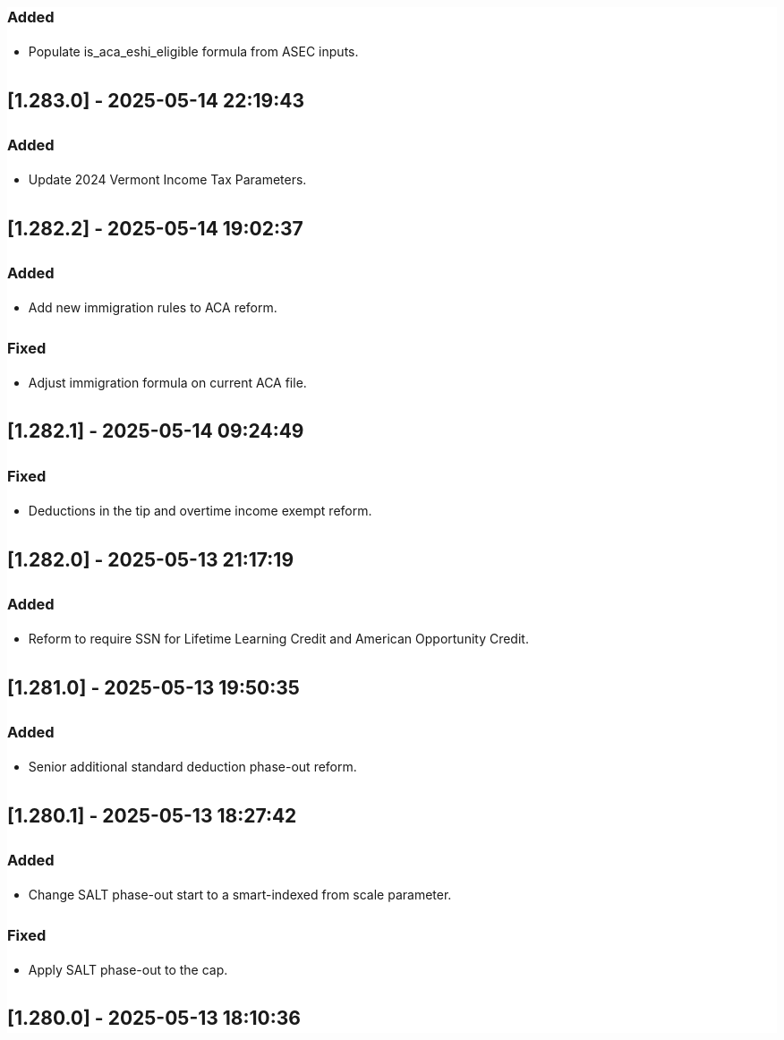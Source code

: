 ### Added

- Populate is_aca_eshi_eligible formula from ASEC inputs.

## [1.283.0] - 2025-05-14 22:19:43

### Added

- Update 2024 Vermont Income Tax Parameters.

## [1.282.2] - 2025-05-14 19:02:37

### Added

- Add new immigration rules to ACA reform.

### Fixed

- Adjust immigration formula on current ACA file.

## [1.282.1] - 2025-05-14 09:24:49

### Fixed

- Deductions in the tip and overtime income exempt reform.

## [1.282.0] - 2025-05-13 21:17:19

### Added

- Reform to require SSN for Lifetime Learning Credit and American Opportunity Credit.

## [1.281.0] - 2025-05-13 19:50:35

### Added

- Senior additional standard deduction phase-out reform.

## [1.280.1] - 2025-05-13 18:27:42

### Added

- Change SALT phase-out start to a smart-indexed from scale parameter.

### Fixed

- Apply SALT phase-out to the cap.

## [1.280.0] - 2025-05-13 18:10:36

